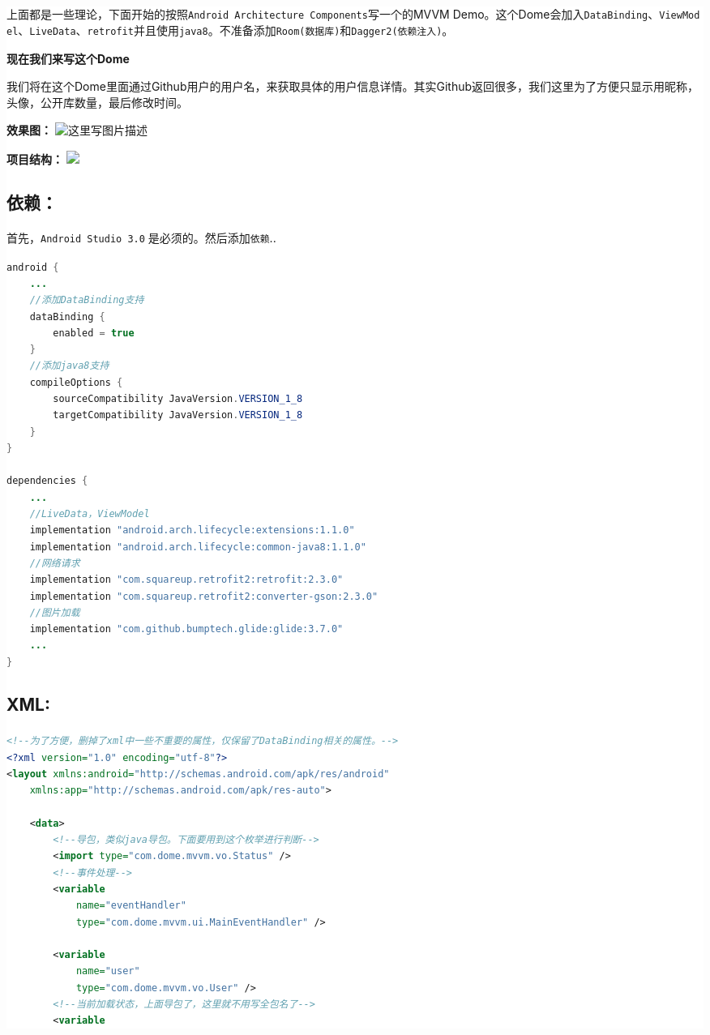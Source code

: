 上面都是一些理论，下面开始的按照`Android Architecture Components`写一个的MVVM Demo。这个Dome会加入`DataBinding`、`ViewModel`、`LiveData`、`retrofit`并且使用`java8`。不准备添加`Room(数据库)`和`Dagger2(依赖注入)`。

**现在我们来写这个Dome**

我们将在这个Dome里面通过Github用户的用户名，来获取具体的用户信息详情。其实Github返回很多，我们这里为了方便只显示用昵称，头像，公开库数量，最后修改时间。

**效果图：**
![这里写图片描述](//img-blog.csdn.net/20180321223304395?watermark/2/text/Ly9ibG9nLmNzZG4ubmV0L3p6eWF3ZWk=/font/5a6L5L2T/fontsize/400/fill/I0JBQkFCMA==/dissolve/70)

**项目结构：**
<img src="http://img-blog.csdn.net/20180321223608334" width="360"/>

## 依赖：
首先，`Android Studio 3.0` 是必须的。然后添加`依赖`..
```java
android {
    ...
    //添加DataBinding支持
    dataBinding {
        enabled = true
    }
    //添加java8支持
    compileOptions {
        sourceCompatibility JavaVersion.VERSION_1_8
        targetCompatibility JavaVersion.VERSION_1_8
    }
}

dependencies {
	...
	//LiveData，ViewModel
    implementation "android.arch.lifecycle:extensions:1.1.0"
    implementation "android.arch.lifecycle:common-java8:1.1.0"
    //网络请求
    implementation "com.squareup.retrofit2:retrofit:2.3.0"
    implementation "com.squareup.retrofit2:converter-gson:2.3.0"
    //图片加载
    implementation "com.github.bumptech.glide:glide:3.7.0"
    ...
}
```

## XML:
```xml
<!--为了方便，删掉了xml中一些不重要的属性，仅保留了DataBinding相关的属性。-->
<?xml version="1.0" encoding="utf-8"?>
<layout xmlns:android="http://schemas.android.com/apk/res/android"
    xmlns:app="http://schemas.android.com/apk/res-auto">

    <data>
	    <!--导包，类似java导包。下面要用到这个枚举进行判断-->
        <import type="com.dome.mvvm.vo.Status" />
		<!--事件处理-->
        <variable
            name="eventHandler"
            type="com.dome.mvvm.ui.MainEventHandler" />
		
        <variable
            name="user"
            type="com.dome.mvvm.vo.User" />
		<!--当前加载状态，上面导包了，这里就不用写全包名了-->		
        <variable
```